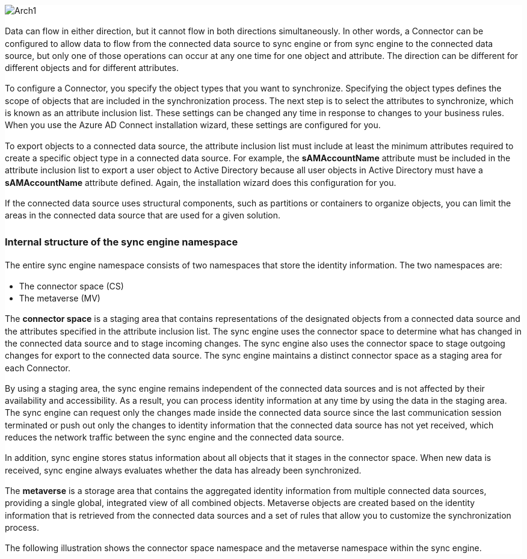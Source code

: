 ![Arch1](./media/active-directory-aadconnectsync-understanding-architecture/arch1.png)

Data can flow in either direction, but it cannot flow in both directions simultaneously. In other words, a Connector can be configured to allow data to flow from the connected data source to sync engine or from sync engine to the connected data source, but only one of those operations can occur at any one time for one object and attribute. The direction can be different for different objects and for different attributes.

To configure a Connector, you specify the object types that you want to synchronize. Specifying the object types defines the scope of objects that are included in the synchronization process. The next step is to select the attributes to synchronize, which is known as an attribute inclusion list. These settings can be changed any time in response to changes to your business rules. When you use the Azure AD Connect installation wizard, these settings are configured for you.

To export objects to a connected data source, the attribute inclusion list must include at least the minimum attributes required to create a specific object type in a connected data source. For example, the **sAMAccountName** attribute must be included in the attribute inclusion list to export a user object to Active Directory because all user objects in Active Directory must have a **sAMAccountName** attribute defined. Again, the installation wizard does this configuration for you.

If the connected data source uses structural components, such as partitions or containers to organize objects, you can limit the areas in the connected data source that are used for a given solution.

### Internal structure of the sync engine namespace
The entire sync engine namespace consists of two namespaces that store the identity information. The two namespaces are:

* The connector space (CS)
* The metaverse (MV)

The **connector space** is a staging area that contains representations of the designated objects from a connected data source and the attributes specified in the attribute inclusion list. The sync engine uses the connector space to determine what has changed in the connected data source and to stage incoming changes. The sync engine also uses the connector space to stage outgoing changes for export to the connected data source. The sync engine maintains a distinct connector space as a staging area for each Connector.

By using a staging area, the sync engine remains independent of the connected data sources and is not affected by their availability and accessibility. As a result, you can process identity information at any time by using the data in the staging area. The sync engine can request only the changes made inside the connected data source since the last communication session terminated or push out only the changes to identity information that the connected data source has not yet received, which reduces the network traffic between the sync engine and the connected data source.

In addition, sync engine stores status information about all objects that it stages in the connector space. When new data is received, sync engine always evaluates whether the data has already been synchronized.

The **metaverse** is a storage area that contains the aggregated identity information from multiple connected data sources, providing a single global, integrated view of all combined objects. Metaverse objects are created based on the identity information that is retrieved from the connected data sources and a set of rules that allow you to customize the synchronization process.

The following illustration shows the connector space namespace and the metaverse namespace within the sync engine.
